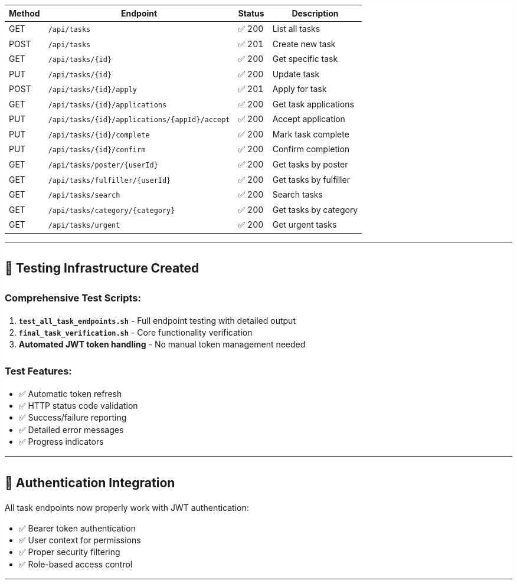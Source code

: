 | Method | Endpoint | Status | Description |
|--------|----------|--------|-------------|
| GET | `/api/tasks` | ✅ 200 | List all tasks |
| POST | `/api/tasks` | ✅ 201 | Create new task |
| GET | `/api/tasks/{id}` | ✅ 200 | Get specific task |
| PUT | `/api/tasks/{id}` | ✅ 200 | Update task |
| POST | `/api/tasks/{id}/apply` | ✅ 201 | Apply for task |
| GET | `/api/tasks/{id}/applications` | ✅ 200 | Get task applications |
| PUT | `/api/tasks/{id}/applications/{appId}/accept` | ✅ 200 | Accept application |
| PUT | `/api/tasks/{id}/complete` | ✅ 200 | Mark task complete |
| PUT | `/api/tasks/{id}/confirm` | ✅ 200 | Confirm completion |
| GET | `/api/tasks/poster/{userId}` | ✅ 200 | Get tasks by poster |
| GET | `/api/tasks/fulfiller/{userId}` | ✅ 200 | Get tasks by fulfiller |
| GET | `/api/tasks/search` | ✅ 200 | Search tasks |
| GET | `/api/tasks/category/{category}` | ✅ 200 | Get tasks by category |
| GET | `/api/tasks/urgent` | ✅ 200 | Get urgent tasks |

---

## 🧪 **Testing Infrastructure Created**

### Comprehensive Test Scripts:
1. **`test_all_task_endpoints.sh`** - Full endpoint testing with detailed output
2. **`final_task_verification.sh`** - Core functionality verification
3. **Automated JWT token handling** - No manual token management needed

### Test Features:
- ✅ Automatic token refresh
- ✅ HTTP status code validation  
- ✅ Success/failure reporting
- ✅ Detailed error messages
- ✅ Progress indicators

---

## 🔐 **Authentication Integration**

All task endpoints now properly work with JWT authentication:
- ✅ Bearer token authentication
- ✅ User context for permissions
- ✅ Proper security filtering
- ✅ Role-based access control

---